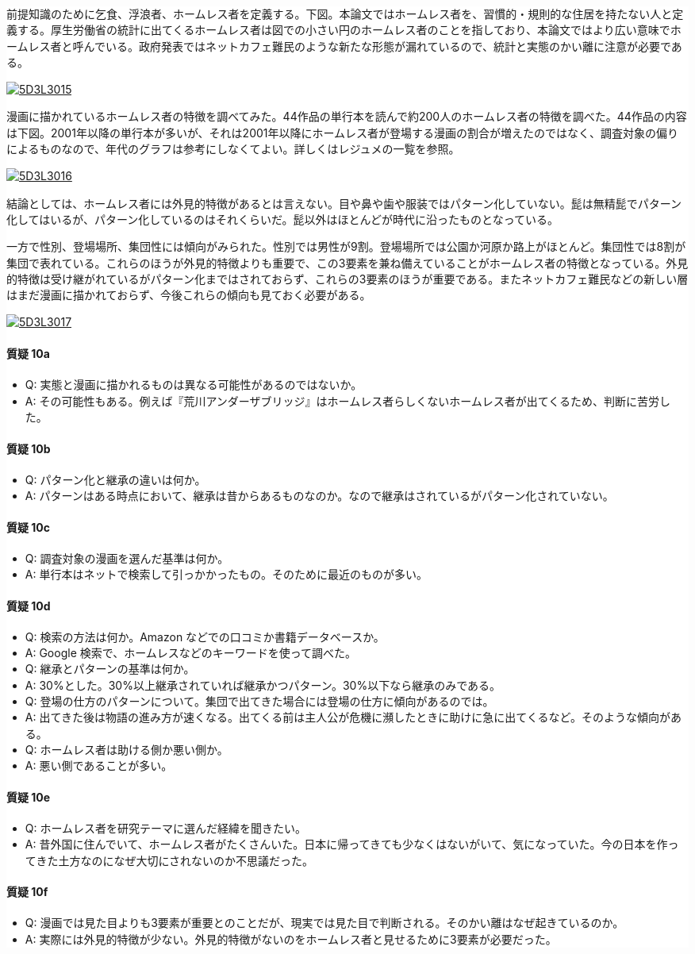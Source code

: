 前提知識のために乞食、浮浪者、ホームレス者を定義する。下図。本論文ではホームレス者を、習慣的・規則的な住居を持たない人と定義する。厚生労働省の統計に出てくるホームレス者は図での小さい円のホームレス者のことを指しており、本論文ではより広い意味でホームレス者と呼んでいる。政府発表ではネットカフェ難民のような新たな形態が漏れているので、統計と実態のかい離に注意が必要である。

[![5D3L3015](http://farm3.staticflickr.com/2871/12251346546_a50953e89c.jpg)](http://www.flickr.com/photos/ohtake_tomohiro/12251346546/)

漫画に描かれているホームレス者の特徴を調べてみた。44作品の単行本を読んで約200人のホームレス者の特徴を調べた。44作品の内容は下図。2001年以降の単行本が多いが、それは2001年以降にホームレス者が登場する漫画の割合が増えたのではなく、調査対象の偏りによるものなので、年代のグラフは参考にしなくてよい。詳しくはレジュメの一覧を参照。

[![5D3L3016](http://farm8.staticflickr.com/7429/12251224074_a2abd7c47b.jpg)](http://www.flickr.com/photos/ohtake_tomohiro/12251224074/)

結論としては、ホームレス者には外見的特徴があるとは言えない。目や鼻や歯や服装ではパターン化していない。髭は無精髭でパターン化してはいるが、パターン化しているのはそれくらいだ。髭以外はほとんどが時代に沿ったものとなっている。

一方で性別、登場場所、集団性には傾向がみられた。性別では男性が9割。登場場所では公園か河原か路上がほとんど。集団性では8割が集団で表れている。これらのほうが外見的特徴よりも重要で、この3要素を兼ね備えていることがホームレス者の特徴となっている。外見的特徴は受け継がれているがパターン化まではされておらず、これらの3要素のほうが重要である。またネットカフェ難民などの新しい層はまだ漫画に描かれておらず、今後これらの傾向も見ておく必要がある。

[![5D3L3017](http://farm6.staticflickr.com/5493/12250953233_2602e9f44b.jpg)](http://www.flickr.com/photos/ohtake_tomohiro/12250953233/)

#### 質疑 10a

* Q: 実態と漫画に描かれるものは異なる可能性があるのではないか。
* A: その可能性もある。例えば『荒川アンダーザブリッジ』はホームレス者らしくないホームレス者が出てくるため、判断に苦労した。

#### 質疑 10b

* Q: パターン化と継承の違いは何か。
* A: パターンはある時点において、継承は昔からあるものなのか。なので継承はされているがパターン化されていない。

#### 質疑 10c

* Q: 調査対象の漫画を選んだ基準は何か。
* A: 単行本はネットで検索して引っかかったもの。そのために最近のものが多い。

#### 質疑 10d

* Q: 検索の方法は何か。Amazon などでの口コミか書籍データベースか。
* A: Google 検索で、ホームレスなどのキーワードを使って調べた。
* Q: 継承とパターンの基準は何か。
* A: 30%とした。30%以上継承されていれば継承かつパターン。30%以下なら継承のみである。
* Q: 登場の仕方のパターンについて。集団で出てきた場合には登場の仕方に傾向があるのでは。
* A: 出てきた後は物語の進み方が速くなる。出てくる前は主人公が危機に瀕したときに助けに急に出てくるなど。そのような傾向がある。
* Q: ホームレス者は助ける側か悪い側か。
* A: 悪い側であることが多い。

#### 質疑 10e

* Q: ホームレス者を研究テーマに選んだ経緯を聞きたい。
* A: 昔外国に住んでいて、ホームレス者がたくさんいた。日本に帰ってきても少なくはないがいて、気になっていた。今の日本を作ってきた土方なのになぜ大切にされないのか不思議だった。

#### 質疑 10f

* Q: 漫画では見た目よりも3要素が重要とのことだが、現実では見た目で判断される。そのかい離はなぜ起きているのか。
* A: 実際には外見的特徴が少ない。外見的特徴がないのをホームレス者と見せるために3要素が必要だった。
